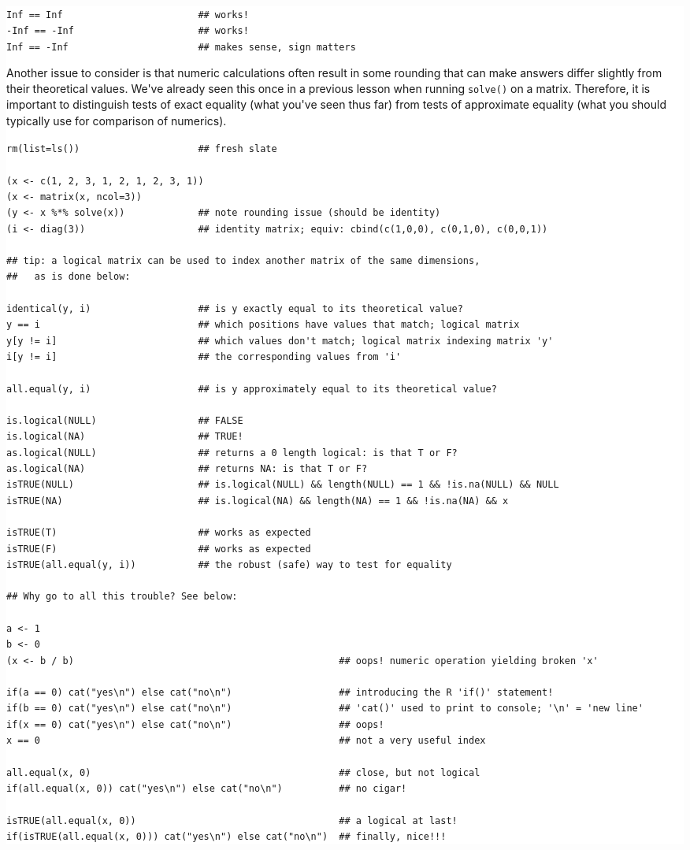 ```
Inf == Inf                        ## works!
-Inf == -Inf                      ## works!
Inf == -Inf                       ## makes sense, sign matters

```

Another issue to consider is that numeric calculations often result in some rounding
  that can make answers differ slightly from their theoretical values. We've
  already seen this once in a previous lesson when running `solve()` on a matrix.
  Therefore, it is important to distinguish tests of exact equality (what you've seen 
  thus far) from tests of approximate equality (what you should typically use
  for comparison of numerics). 

```
rm(list=ls())                     ## fresh slate

(x <- c(1, 2, 3, 1, 2, 1, 2, 3, 1))
(x <- matrix(x, ncol=3))
(y <- x %*% solve(x))             ## note rounding issue (should be identity)
(i <- diag(3))                    ## identity matrix; equiv: cbind(c(1,0,0), c(0,1,0), c(0,0,1))

## tip: a logical matrix can be used to index another matrix of the same dimensions, 
##   as is done below:

identical(y, i)                   ## is y exactly equal to its theoretical value?
y == i                            ## which positions have values that match; logical matrix
y[y != i]                         ## which values don't match; logical matrix indexing matrix 'y'
i[y != i]                         ## the corresponding values from 'i'

all.equal(y, i)                   ## is y approximately equal to its theoretical value?

is.logical(NULL)                  ## FALSE
is.logical(NA)                    ## TRUE!
as.logical(NULL)                  ## returns a 0 length logical: is that T or F?
as.logical(NA)                    ## returns NA: is that T or F? 
isTRUE(NULL)                      ## is.logical(NULL) && length(NULL) == 1 && !is.na(NULL) && NULL
isTRUE(NA)                        ## is.logical(NA) && length(NA) == 1 && !is.na(NA) && x

isTRUE(T)                         ## works as expected
isTRUE(F)                         ## works as expected
isTRUE(all.equal(y, i))           ## the robust (safe) way to test for equality

## Why go to all this trouble? See below:

a <- 1
b <- 0
(x <- b / b)                                               ## oops! numeric operation yielding broken 'x'

if(a == 0) cat("yes\n") else cat("no\n")                   ## introducing the R 'if()' statement!
if(b == 0) cat("yes\n") else cat("no\n")                   ## 'cat()' used to print to console; '\n' = 'new line'
if(x == 0) cat("yes\n") else cat("no\n")                   ## oops!
x == 0                                                     ## not a very useful index

all.equal(x, 0)                                            ## close, but not logical
if(all.equal(x, 0)) cat("yes\n") else cat("no\n")          ## no cigar!

isTRUE(all.equal(x, 0))                                    ## a logical at last!
if(isTRUE(all.equal(x, 0))) cat("yes\n") else cat("no\n")  ## finally, nice!!!

```
